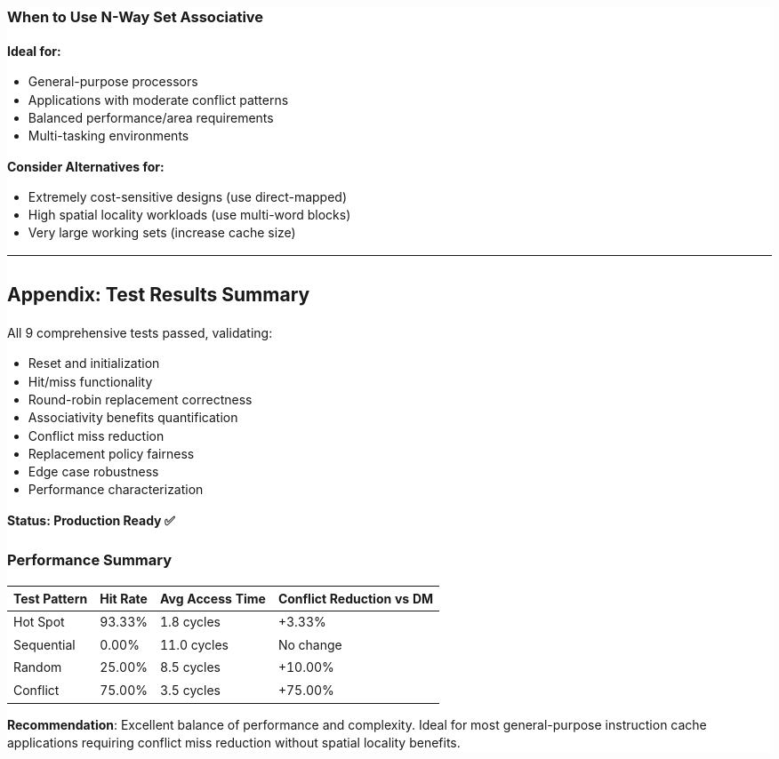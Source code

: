 ### When to Use N-Way Set Associative
**Ideal for:**
- General-purpose processors
- Applications with moderate conflict patterns
- Balanced performance/area requirements
- Multi-tasking environments

**Consider Alternatives for:**
- Extremely cost-sensitive designs (use direct-mapped)
- High spatial locality workloads (use multi-word blocks)
- Very large working sets (increase cache size)

---

## Appendix: Test Results Summary

All 9 comprehensive tests passed, validating:
- Reset and initialization
- Hit/miss functionality  
- Round-robin replacement correctness
- Associativity benefits quantification
- Conflict miss reduction
- Replacement policy fairness
- Edge case robustness
- Performance characterization

**Status: Production Ready ✅**

### Performance Summary
| Test Pattern | Hit Rate | Avg Access Time | Conflict Reduction vs DM |
|--------------|----------|-----------------|---------------------------|
| Hot Spot     | 93.33%   | 1.8 cycles     | +3.33% |
| Sequential   | 0.00%    | 11.0 cycles    | No change |
| Random       | 25.00%   | 8.5 cycles     | +10.00% |
| Conflict     | 75.00%   | 3.5 cycles     | +75.00% |

**Recommendation**: Excellent balance of performance and complexity. Ideal for most general-purpose instruction cache applications requiring conflict miss reduction without spatial locality benefits.